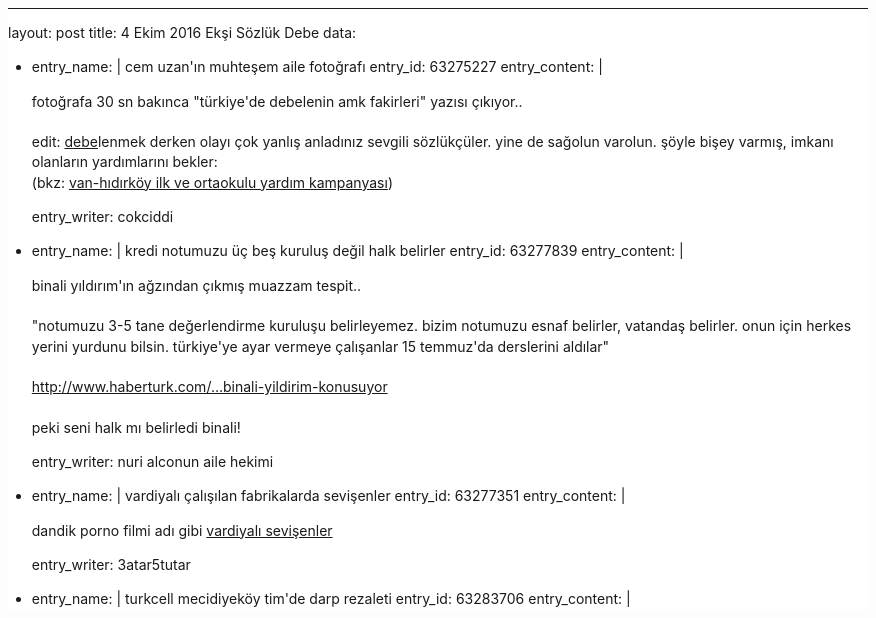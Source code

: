 ---
layout: post
title: 4 Ekim 2016 Ekşi Sözlük Debe
data:
- entry_name: |
    cem uzan'ın muhteşem aile fotoğrafı
  entry_id: 63275227
  entry_content: |
    
    fotoğrafa 30 sn bakınca "türkiye'de debelenin amk fakirleri" yazısı çıkıyor..<br/><br/>edit: <a class="b" href="/?q=debe">debe</a>lenmek derken olayı çok yanlış anladınız sevgili sözlükçüler. yine de sağolun varolun. şöyle bişey varmış, imkanı olanların yardımlarını bekler:<br/>(bkz: <a class="b" href="/?q=van-h%c4%b1d%c4%b1rk%c3%b6y+ilk+ve+ortaokulu+yard%c4%b1m+kampanyas%c4%b1">van-hıdırköy ilk ve ortaokulu yardım kampanyası</a>)
   
  entry_writer: cokciddi
- entry_name: |
    kredi notumuzu üç beş kuruluş değil halk belirler
  entry_id: 63277839
  entry_content: |
    
    binali yıldırım'ın ağzından çıkmış muazzam tespit..<br/><br/>"notumuzu 3-5 tane değerlendirme kuruluşu belirleyemez. bizim notumuzu esnaf belirler, vatandaş belirler. onun için herkes yerini yurdunu bilsin. türkiye'ye ayar vermeye çalışanlar 15 temmuz'da derslerini aldılar"<br/><br/><a rel="nofollow noopener" class="url" target="_blank" href="http://www.haberturk.com/gundem/haber/1305125-basbakan-binali-yildirim-konusuyor" title="http://www.haberturk.com/gundem/haber/1305125-basbakan-binali-yildirim-konusuyor">http://www.haberturk.com/…binali-yildirim-konusuyor</a><br/><br/>peki seni halk mı belirledi binali!
   
  entry_writer: nuri alconun aile hekimi
- entry_name: |
    vardiyalı çalışılan fabrikalarda sevişenler
  entry_id: 63277351
  entry_content: |
    
    dandik porno filmi adı gibi  <a class="b" href="/?q=vardiyal%c4%b1+sevi%c5%9fenler">vardiyalı sevişenler</a>
   
  entry_writer: 3atar5tutar
- entry_name: |
    turkcell mecidiyeköy tim'de darp rezaleti
  entry_id: 63283706
  entry_content: |
    